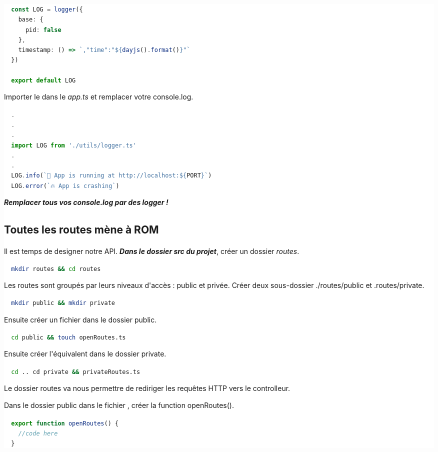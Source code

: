 ```ts
  const LOG = logger({  
    base: {
      pid: false
    },
    timestamp: () => `,"time":"${dayjs().format()}"`
  })

  export default LOG
```

Importer le dans le *app.ts* et remplacer votre console.log.

```ts
  .
  .
  .
  import LOG from './utils/logger.ts'
  .
  .
  LOG.info(`🚀 App is running at http://localhost:${PORT}`)
  LOG.error(`🔥 App is crashing`)
```

***Remplacer tous vos console.log par  des logger !***

## Toutes les routes mène à ROM

Il est temps de designer notre API. ***Dans le dossier src du projet***, créer un dossier *routes*.

```bash
  mkdir routes && cd routes
```

Les routes sont groupés par leurs niveaux d'accès : public et privée. Créer deux sous-dossier ./routes/public et .routes/private.

```bash
  mkdir public && mkdir private
```

Ensuite créer un fichier dans le dossier public.

```bash
  cd public && touch openRoutes.ts
```

Ensuite créer l'équivalent dans le dossier private.

```bash
  cd .. cd private && privateRoutes.ts
```

Le dossier routes va nous permettre de rediriger les requêtes HTTP vers le controlleur.

Dans le dossier public dans le fichier , créer la function openRoutes().

```ts
  export function openRoutes() {
    //code here
  }
```
